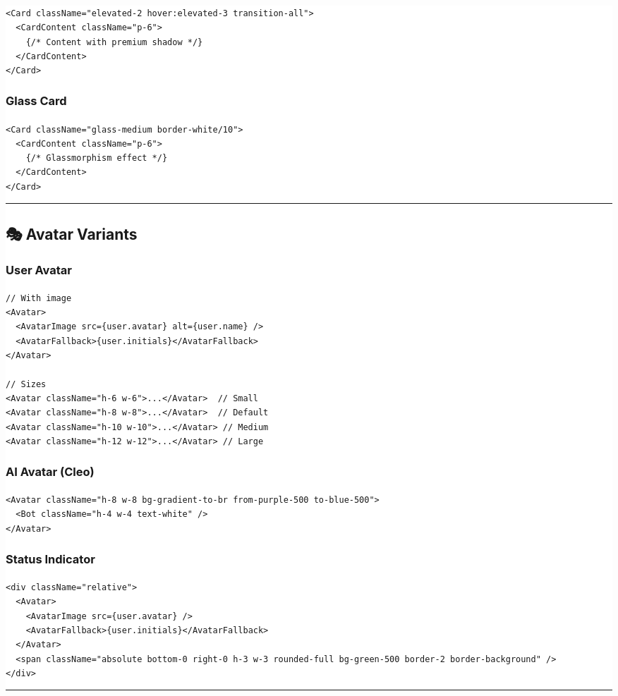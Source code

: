 ```tsx
<Card className="elevated-2 hover:elevated-3 transition-all">
  <CardContent className="p-6">
    {/* Content with premium shadow */}
  </CardContent>
</Card>
```

### Glass Card

```tsx
<Card className="glass-medium border-white/10">
  <CardContent className="p-6">
    {/* Glassmorphism effect */}
  </CardContent>
</Card>
```

---

## 🎭 Avatar Variants

### User Avatar

```tsx
// With image
<Avatar>
  <AvatarImage src={user.avatar} alt={user.name} />
  <AvatarFallback>{user.initials}</AvatarFallback>
</Avatar>

// Sizes
<Avatar className="h-6 w-6">...</Avatar>  // Small
<Avatar className="h-8 w-8">...</Avatar>  // Default
<Avatar className="h-10 w-10">...</Avatar> // Medium
<Avatar className="h-12 w-12">...</Avatar> // Large
```

### AI Avatar (Cleo)

```tsx
<Avatar className="h-8 w-8 bg-gradient-to-br from-purple-500 to-blue-500">
  <Bot className="h-4 w-4 text-white" />
</Avatar>
```

### Status Indicator

```tsx
<div className="relative">
  <Avatar>
    <AvatarImage src={user.avatar} />
    <AvatarFallback>{user.initials}</AvatarFallback>
  </Avatar>
  <span className="absolute bottom-0 right-0 h-3 w-3 rounded-full bg-green-500 border-2 border-background" />
</div>
```

---